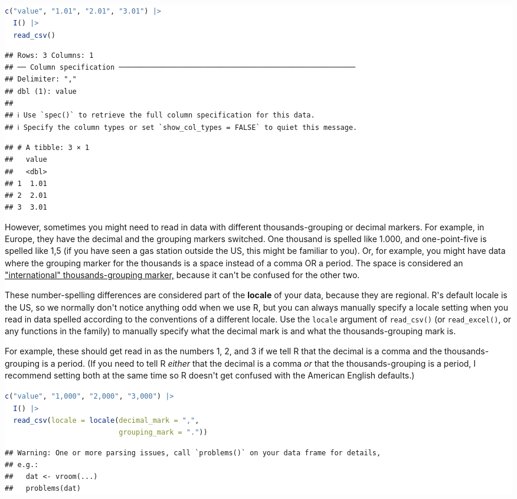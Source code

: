 
``` r
c("value", "1.01", "2.01", "3.01") |> 
  I() |> 
  read_csv()
```

```
## Rows: 3 Columns: 1
## ── Column specification ────────────────────────────────────────────────────────
## Delimiter: ","
## dbl (1): value
## 
## ℹ Use `spec()` to retrieve the full column specification for this data.
## ℹ Specify the column types or set `show_col_types = FALSE` to quiet this message.
```

```
## # A tibble: 3 × 1
##   value
##   <dbl>
## 1  1.01
## 2  2.01
## 3  3.01
```
However, sometimes you might need to read in data with different thousands-grouping or decimal markers. For example, in Europe, they have the decimal and the grouping markers switched. One thousand is spelled like 1.000, and one-point-five is spelled like 1,5 (if you have seen a gas station outside the US, this might be familiar to you). Or, for example, you might have data where the grouping marker for the thousands is a space instead of a comma OR a period. The space is considered an ["international" thousands-grouping marker,](https://www.bipm.org/en/committees/cg/cgpm/22-2003/resolution-10) because it can't be confused for the other two.

These number-spelling differences are considered part of the **locale** of your data, because they are regional. R's default locale is the US, so we normally don't notice anything odd when we use R, but you can always manually specify a locale setting when you read in data spelled according to the conventions of a different locale. Use the `locale` argument of `read_csv()` (or `read_excel()`, or any functions in the family) to manually specify what the decimal mark is and what the thousands-grouping mark is.

For example, these should get read in as the numbers 1, 2, and 3 if we tell R that the decimal is a comma and the thousands-grouping is a period. (If you need to tell R _either_ that the decimal is a comma _or_ that the thousands-grouping is a period, I recommend setting both at the same time so R doesn't get confused with the American English defaults.)


``` r
c("value", "1,000", "2,000", "3,000") |> 
  I() |> 
  read_csv(locale = locale(decimal_mark = ",",
                           grouping_mark = "."))
```

```
## Warning: One or more parsing issues, call `problems()` on your data frame for details,
## e.g.:
##   dat <- vroom(...)
##   problems(dat)
```
